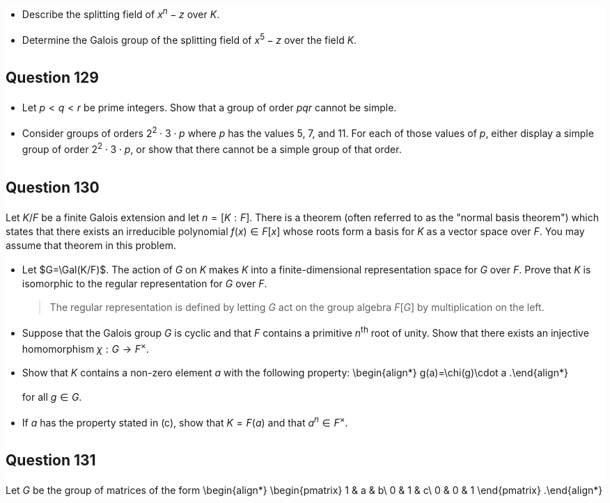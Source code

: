 - Describe the splitting field of $x^n-z$ over $K$.

- Determine the Galois group of the splitting field
  of $x^5-z$ over the field $K$.


## Question 129


- Let $p<q<r$ be prime integers. Show that a group of order
  $pqr$ cannot be simple.

- Consider groups of orders $2^2\cdot 3\cdot p$ where $p$
  has the values 5, 7, and 11. For each of those values
  of $p$, either display a simple group of order
  $2^2\cdot 3\cdot p$, or show that there cannot
  be a simple group of that order.


## Question 130

Let $K/F$ be a finite Galois extension and let $n=[K:F]$. There is a theorem
(often referred to as the "normal basis theorem") which states that there
exists an irreducible polynomial $f(x)\in F[x]$ whose
roots form a basis for $K$ as a vector space over $F$. You may assume
that theorem in this problem.

- Let $G=\Gal(K/F)$. The action of $G$ on $K$ makes $K$ into
  a finite-dimensional representation space for $G$ over $F$.
  Prove that $K$ is isomorphic to the regular representation
  for $G$ over $F$.

  > The regular representation is defined by letting $G$ act
  on the group algebra $F[G]$ by multiplication on
  the left.

- Suppose that the Galois group $G$ is cyclic and that $F$
  contains a primitive $n^{\text{th}}$ root of unity. Show that
  there exists an injective homomorphism $\chi:G\rightarrow
  F^{\times}$.

- Show that $K$ contains a non-zero element $a$ with the
  following property:
  \begin{align*}
  g(a)=\chi(g)\cdot a
  .\end{align*}
  
  for all $g\in G$.

- If $a$ has the property stated in (c), show that $K=F(a)$ and
  that $a^n\in F^{\times}$.


## Question 131

Let $G$ be the group of matrices of the form
\begin{align*}
\begin{pmatrix}
  1 & a & b\\
  0 & 1 & c\\
  0 & 0 & 1
\end{pmatrix}
.\end{align*}

